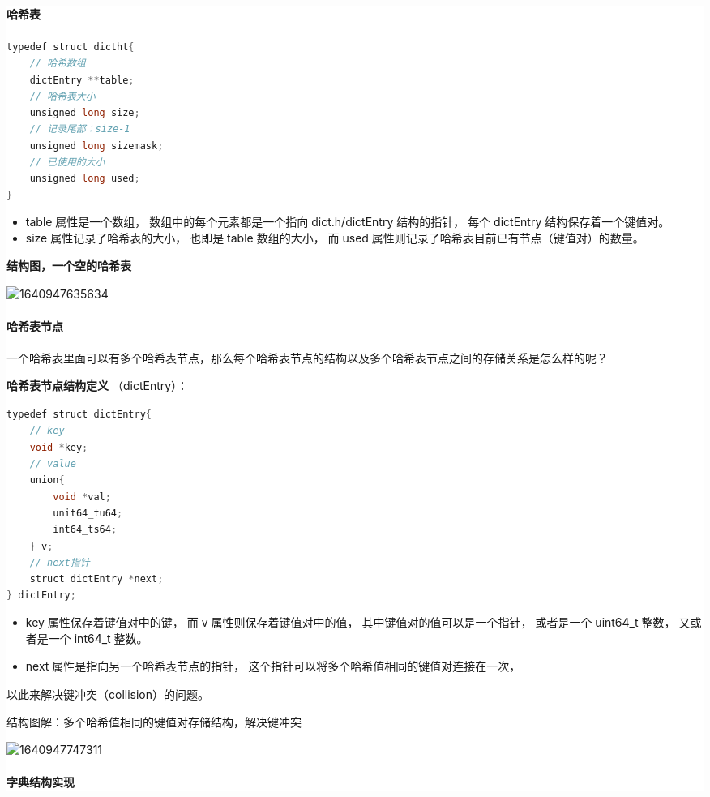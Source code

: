 #### **哈希表**

~~~java
typedef struct dictht{
    // 哈希数组
    dictEntry **table;
    // 哈希表大小
    unsigned long size;
    // 记录尾部：size-1
    unsigned long sizemask;
    // 已使用的大小
    unsigned long used;
}
~~~

- table 属性是一个数组， 数组中的每个元素都是一个指向 dict.h/dictEntry 结构的指针， 每个 dictEntry 结构保存着一个键值对。
- size 属性记录了哈希表的大小， 也即是 table 数组的大小， 而 used 属性则记录了哈希表目前已有节点（键值对）的数量。

**结构图，一个空的哈希表**

![1640947635634](https://tprzfbucket.oss-cn-beijing.aliyuncs.com/hadoop/202112/31/184721-47947.png)

#### **哈希表节点**

一个哈希表里面可以有多个哈希表节点，那么每个哈希表节点的结构以及多个哈希表节点之间的存储关系是怎么样的呢？

**哈希表节点结构定义** （dictEntry）：

~~~java
typedef struct dictEntry{
    // key
    void *key;
    // value
    union{
        void *val;
        unit64_tu64;
        int64_ts64;
    } v;
    // next指针
    struct dictEntry *next;
} dictEntry;
~~~

- key 属性保存着键值对中的键， 而 v 属性则保存着键值对中的值， 其中键值对的值可以是一个指针， 
  或者是一个 uint64_t 整数， 又或者是一个 int64_t 整数。

- next 属性是指向另一个哈希表节点的指针， 这个指针可以将多个哈希值相同的键值对连接在一次， 

以此来解决键冲突（collision）的问题。

结构图解：多个哈希值相同的键值对存储结构，解决键冲突

![1640947747311](https://tprzfbucket.oss-cn-beijing.aliyuncs.com/hadoop/202112/31/184908-278525.png)

#### 字典结构实现
